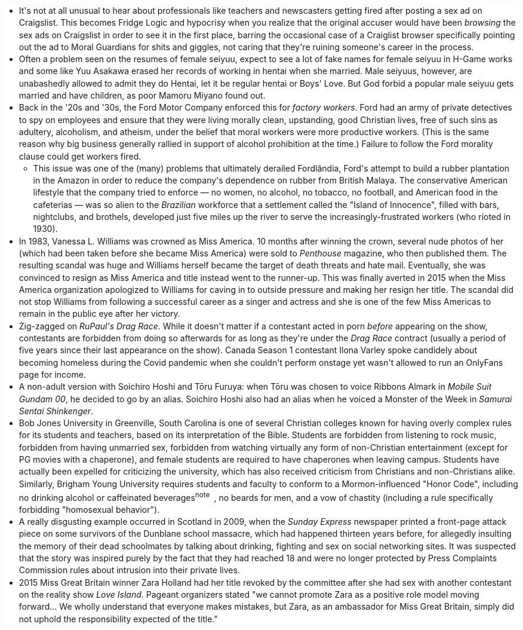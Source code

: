 -   It's not at all unusual to hear about professionals like teachers and newscasters getting fired after posting a sex ad on Craigslist. This becomes Fridge Logic and hypocrisy when you realize that the original accuser would have been _browsing_ the sex ads on Craigslist in order to see it in the first place, barring the occasional case of a Craiglist browser specifically pointing out the ad to Moral Guardians for shits and giggles, not caring that they're ruining someone's career in the process.
-   Often a problem seen on the resumes of female seiyuu, expect to see a lot of fake names for female seiyuu in H-Game works and some like Yuu Asakawa erased her records of working in hentai when she married. Male seiyuus, however, are unabashedly allowed to admit they do Hentai, let it be regular hentai or Boys' Love. But God forbid a popular male seiyuu gets married and have children, as poor Mamoru Miyano found out.
-   Back in the '20s and '30s, the Ford Motor Company enforced this for _factory workers_. Ford had an army of private detectives to spy on employees and ensure that they were living morally clean, upstanding, good Christian lives, free of such sins as adultery, alcoholism, and atheism, under the belief that moral workers were more productive workers. (This is the same reason why big business generally rallied in support of alcohol prohibition at the time.) Failure to follow the Ford morality clause could get workers fired.
    -   This issue was one of the (many) problems that ultimately derailed Fordlândia, Ford's attempt to build a rubber plantation in the Amazon in order to reduce the company's dependence on rubber from British Malaya. The conservative American lifestyle that the company tried to enforce — no women, no alcohol, no tobacco, no football, and American food in the cafeterias — was so alien to the _Brazilian_ workforce that a settlement called the "Island of Innocence", filled with bars, nightclubs, and brothels, developed just five miles up the river to serve the increasingly-frustrated workers (who rioted in 1930).
-   In 1983, Vanessa L. Williams was crowned as Miss America. 10 months after winning the crown, several nude photos of her (which had been taken before she became Miss America) were sold to _Penthouse_ magazine, who then published them. The resulting scandal was huge and Williams herself became the target of death threats and hate mail. Eventually, she was convinced to resign as Miss America and title instead went to the runner-up. This was finally averted in 2015 when the Miss America organization apologized to Williams for caving in to outside pressure and making her resign her title. The scandal did not stop Williams from following a successful career as a singer and actress and she is one of the few Miss Americas to remain in the public eye after her victory.
-   Zig-zagged on _RuPaul's Drag Race_. While it doesn't matter if a contestant acted in porn _before_ appearing on the show, contestants are forbidden from doing so afterwards for as long as they're under the _Drag Race_ contract (usually a period of five years since their last appearance on the show). Canada Season 1 contestant Ilona Varley spoke candidely about becoming homeless during the Covid pandemic when she couldn't perform onstage yet wasn't allowed to run an OnlyFans page for income.
-   A non-adult version with Soichiro Hoshi and Tōru Furuya: when Tōru was chosen to voice Ribbons Almark in _Mobile Suit Gundam 00_, he decided to go by an alias. Soichiro Hoshi also had an alias when he voiced a Monster of the Week in _Samurai Sentai Shinkenger_.
-   Bob Jones University in Greenville, South Carolina is one of several Christian colleges known for having overly complex rules for its students and teachers, based on its interpretation of the Bible. Students are forbidden from listening to rock music, forbidden from having unmarried sex, forbidden from watching virtually any form of non-Christian entertainment (except for PG movies with a chaperone), and female students are required to have chaperones when leaving campus. Students have actually been expelled for criticizing the university, which has also received criticism from Christians and non-Christians alike. Similarly, Brigham Young University requires students and faculty to conform to a Mormon-influenced "Honor Code", including no drinking alcohol or caffeinated beverages<sup>note&nbsp;</sup> , no beards for men, and a vow of chastity (including a rule specifically forbidding "homosexual behavior").
-   A really disgusting example occurred in Scotland in 2009, when the _Sunday Express_ newspaper printed a front-page attack piece on some survivors of the Dunblane school massacre, which had happened thirteen years before, for allegedly insulting the memory of their dead schoolmates by talking about drinking, fighting and sex on social networking sites. It was suspected that the story was inspired purely by the fact that they had reached 18 and were no longer protected by Press Complaints Commission rules about intrusion into their private lives.
-   2015 Miss Great Britain winner Zara Holland had her title revoked by the committee after she had sex with another contestant on the reality show _Love Island_. Pageant organizers stated "we cannot promote Zara as a positive role model moving forward… We wholly understand that everyone makes mistakes, but Zara, as an ambassador for Miss Great Britain, simply did not uphold the responsibility expected of the title."
